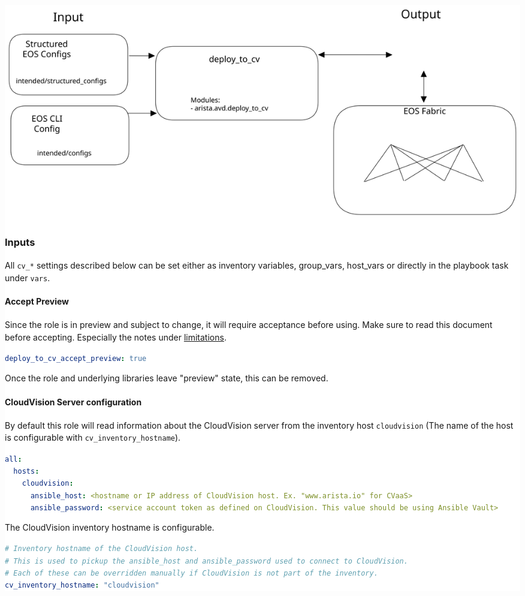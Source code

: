 ![Figure 1: Ansible Role arista.avd.deploy_to_cv](../../docs/_media/deploy_to_cv_light.svg#only-light)

### Inputs

All `cv_*` settings described below can be set either as inventory variables, group_vars, host_vars or directly in the playbook task under `vars`.

#### Accept Preview

Since the role is in preview and subject to change, it will require acceptance before using.
Make sure to read this document before accepting. Especially the notes under [limitations](#limitations).

```yaml
deploy_to_cv_accept_preview: true
```

Once the role and underlying libraries leave "preview" state, this can be removed.

#### CloudVision Server configuration

By default this role will read information about the CloudVision server from the inventory host `cloudvision` (The name of the host is configurable with `cv_inventory_hostname`).

```yaml title="inventory.yml"
all:
  hosts:
    cloudvision:
      ansible_host: <hostname or IP address of CloudVision host. Ex. "www.arista.io" for CVaaS>
      ansible_password: <service account token as defined on CloudVision. This value should be using Ansible Vault>
```

The CloudVision inventory hostname is configurable.

```yaml
# Inventory hostname of the CloudVision host.
# This is used to pickup the ansible_host and ansible_password used to connect to CloudVision.
# Each of these can be overridden manually if CloudVision is not part of the inventory.
cv_inventory_hostname: "cloudvision"
```
